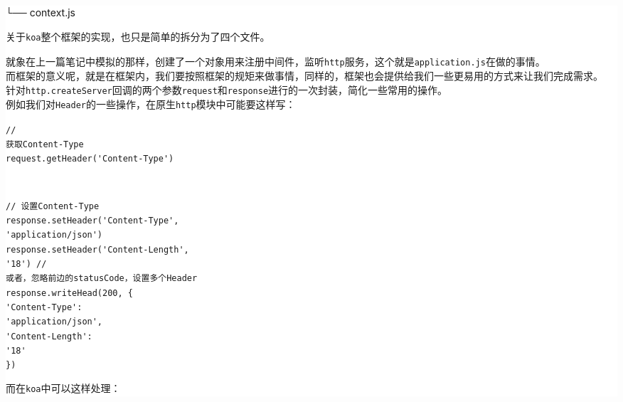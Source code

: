 &#x2514;&#x2500;&#x2500; context.js</code></pre><p>&#x5173;&#x4E8E;<code>koa</code>&#x6574;&#x4E2A;&#x6846;&#x67B6;&#x7684;&#x5B9E;&#x73B0;&#xFF0C;&#x4E5F;&#x53EA;&#x662F;&#x7B80;&#x5355;&#x7684;&#x62C6;&#x5206;&#x4E3A;&#x4E86;&#x56DB;&#x4E2A;&#x6587;&#x4EF6;&#x3002;</p><p>&#x5C31;&#x8C61;&#x5728;&#x4E0A;&#x4E00;&#x7BC7;&#x7B14;&#x8BB0;&#x4E2D;&#x6A21;&#x62DF;&#x7684;&#x90A3;&#x6837;&#xFF0C;&#x521B;&#x5EFA;&#x4E86;&#x4E00;&#x4E2A;&#x5BF9;&#x8C61;&#x7528;&#x6765;&#x6CE8;&#x518C;&#x4E2D;&#x95F4;&#x4EF6;&#xFF0C;&#x76D1;&#x542C;<code>http</code>&#x670D;&#x52A1;&#xFF0C;&#x8FD9;&#x4E2A;&#x5C31;&#x662F;<code>application.js</code>&#x5728;&#x505A;&#x7684;&#x4E8B;&#x60C5;&#x3002;<br>&#x800C;&#x6846;&#x67B6;&#x7684;&#x610F;&#x4E49;&#x5462;&#xFF0C;&#x5C31;&#x662F;&#x5728;&#x6846;&#x67B6;&#x5185;&#xFF0C;&#x6211;&#x4EEC;&#x8981;&#x6309;&#x7167;&#x6846;&#x67B6;&#x7684;&#x89C4;&#x77E9;&#x6765;&#x505A;&#x4E8B;&#x60C5;&#xFF0C;&#x540C;&#x6837;&#x7684;&#xFF0C;&#x6846;&#x67B6;&#x4E5F;&#x4F1A;&#x63D0;&#x4F9B;&#x7ED9;&#x6211;&#x4EEC;&#x4E00;&#x4E9B;&#x66F4;&#x6613;&#x7528;&#x7684;&#x65B9;&#x5F0F;&#x6765;&#x8BA9;&#x6211;&#x4EEC;&#x5B8C;&#x6210;&#x9700;&#x6C42;&#x3002;<br>&#x9488;&#x5BF9;<code>http.createServer</code>&#x56DE;&#x8C03;&#x7684;&#x4E24;&#x4E2A;&#x53C2;&#x6570;<code>request</code>&#x548C;<code>response</code>&#x8FDB;&#x884C;&#x7684;&#x4E00;&#x6B21;&#x5C01;&#x88C5;&#xFF0C;&#x7B80;&#x5316;&#x4E00;&#x4E9B;&#x5E38;&#x7528;&#x7684;&#x64CD;&#x4F5C;&#x3002;<br>&#x4F8B;&#x5982;&#x6211;&#x4EEC;&#x5BF9;<code>Header</code>&#x7684;&#x4E00;&#x4E9B;&#x64CD;&#x4F5C;&#xFF0C;&#x5728;&#x539F;&#x751F;<code>http</code>&#x6A21;&#x5757;&#x4E2D;&#x53EF;&#x80FD;&#x8981;&#x8FD9;&#x6837;&#x5199;&#xFF1A;</p><div class="widget-codetool" style="display:none"><div class="widget-codetool--inner"><span class="selectCode code-tool" data-toggle="tooltip" data-placement="top" title="" data-original-title="&#x5168;&#x9009;"></span> <span type="button" class="copyCode code-tool" data-toggle="tooltip" data-placement="top" data-clipboard-text="// &#x83B7;&#x53D6;Content-Type
request.getHeader(&apos;Content-Type&apos;)

// &#x8BBE;&#x7F6E;Content-Type
response.setHeader(&apos;Content-Type&apos;, &apos;application/json&apos;)
response.setHeader(&apos;Content-Length&apos;, &apos;18&apos;)
// &#x6216;&#x8005;&#xFF0C;&#x5FFD;&#x7565;&#x524D;&#x8FB9;&#x7684;statusCode&#xFF0C;&#x8BBE;&#x7F6E;&#x591A;&#x4E2A;Header
response.writeHead(200, {
  &apos;Content-Type&apos;: &apos;application/json&apos;,
  &apos;Content-Length&apos;: &apos;18&apos;
})" title="" data-original-title="&#x590D;&#x5236;"></span> <span type="button" class="saveToNote code-tool" data-toggle="tooltip" data-placement="top" title="" data-original-title="&#x653E;&#x8FDB;&#x7B14;&#x8BB0;"></span></div></div><pre class="javascript hljs"><code class="javascript"><span class="hljs-comment">// &#x83B7;&#x53D6;Content-Type</span>
request.getHeader(<span class="hljs-string">&apos;Content-Type&apos;</span>)

<span class="hljs-comment">// &#x8BBE;&#x7F6E;Content-Type</span>
response.setHeader(<span class="hljs-string">&apos;Content-Type&apos;</span>, <span class="hljs-string">&apos;application/json&apos;</span>)
response.setHeader(<span class="hljs-string">&apos;Content-Length&apos;</span>, <span class="hljs-string">&apos;18&apos;</span>)
<span class="hljs-comment">// &#x6216;&#x8005;&#xFF0C;&#x5FFD;&#x7565;&#x524D;&#x8FB9;&#x7684;statusCode&#xFF0C;&#x8BBE;&#x7F6E;&#x591A;&#x4E2A;Header</span>
response.writeHead(<span class="hljs-number">200</span>, {
  <span class="hljs-string">&apos;Content-Type&apos;</span>: <span class="hljs-string">&apos;application/json&apos;</span>,
  <span class="hljs-string">&apos;Content-Length&apos;</span>: <span class="hljs-string">&apos;18&apos;</span>
})</code></pre><p>&#x800C;&#x5728;<code>koa</code>&#x4E2D;&#x53EF;&#x4EE5;&#x8FD9;&#x6837;&#x5904;&#x7406;&#xFF1A;</p><div class="widget-codetool" style="display:none"><div class="widget-codetool--inner"><span class="selectCode code-tool" data-toggle="tooltip" data-placement="top" title="" data-original-title="&#x5168;&#x9009;"></span> <span type="button" class="copyCode code-tool" data-toggle="tooltip" data-placement="top" data-clipboard-text="// &#x83B7;&#x53D6;Content-Type
context.request.get(&apos;Content-Type&apos;)
